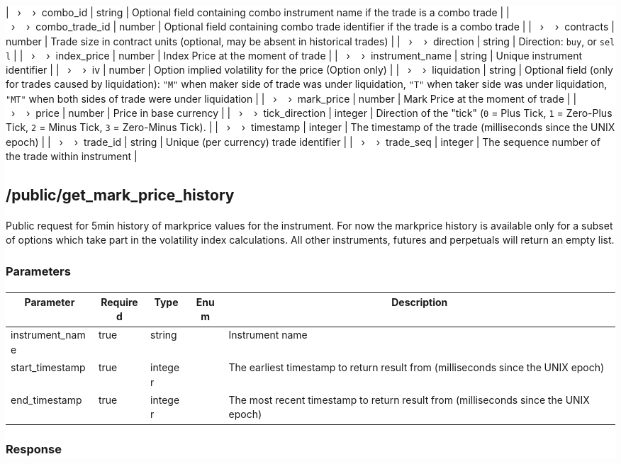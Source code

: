 | &nbsp;&nbsp;›&nbsp;&nbsp;&nbsp;&nbsp;›&nbsp;&nbsp;combo_id              | string                   | Optional field containing combo instrument name if the trade is a combo trade                                                                                                                                                                      |
| &nbsp;&nbsp;›&nbsp;&nbsp;&nbsp;&nbsp;›&nbsp;&nbsp;combo_trade_id        | number                   | Optional field containing combo trade identifier if the trade is a combo trade                                                                                                                                                                     |
| &nbsp;&nbsp;›&nbsp;&nbsp;&nbsp;&nbsp;›&nbsp;&nbsp;contracts             | number                   | Trade size in contract units (optional, may be absent in historical trades)                                                                                                                                                                        |
| &nbsp;&nbsp;›&nbsp;&nbsp;&nbsp;&nbsp;›&nbsp;&nbsp;direction             | string                   | Direction: <code>buy</code>, or <code>sell</code>                                                                                                                                                                                                  |
| &nbsp;&nbsp;›&nbsp;&nbsp;&nbsp;&nbsp;›&nbsp;&nbsp;index_price           | number                   | Index Price at the moment of trade                                                                                                                                                                                                                 |
| &nbsp;&nbsp;›&nbsp;&nbsp;&nbsp;&nbsp;›&nbsp;&nbsp;instrument_name       | string                   | Unique instrument identifier                                                                                                                                                                                                                       |
| &nbsp;&nbsp;›&nbsp;&nbsp;&nbsp;&nbsp;›&nbsp;&nbsp;iv                    | number                   | Option implied volatility for the price (Option only)                                                                                                                                                                                              |
| &nbsp;&nbsp;›&nbsp;&nbsp;&nbsp;&nbsp;›&nbsp;&nbsp;liquidation           | string                   | Optional field (only for trades caused by liquidation): <code>"M"</code> when maker side of trade was under liquidation, <code>"T"</code> when taker side was under liquidation, <code>"MT"</code> when both sides of trade were under liquidation |
| &nbsp;&nbsp;›&nbsp;&nbsp;&nbsp;&nbsp;›&nbsp;&nbsp;mark_price            | number                   | Mark Price at the moment of trade                                                                                                                                                                                                                  |
| &nbsp;&nbsp;›&nbsp;&nbsp;&nbsp;&nbsp;›&nbsp;&nbsp;price                 | number                   | Price in base currency                                                                                                                                                                                                                             |
| &nbsp;&nbsp;›&nbsp;&nbsp;&nbsp;&nbsp;›&nbsp;&nbsp;tick_direction        | integer                  | Direction of the "tick" (<code>0</code> = Plus Tick, <code>1</code> = Zero-Plus Tick, <code>2</code> = Minus Tick, <code>3</code> = Zero-Minus Tick).                                                                                              |
| &nbsp;&nbsp;›&nbsp;&nbsp;&nbsp;&nbsp;›&nbsp;&nbsp;timestamp             | integer                  | The timestamp of the trade (milliseconds since the UNIX epoch)                                                                                                                                                                                     |
| &nbsp;&nbsp;›&nbsp;&nbsp;&nbsp;&nbsp;›&nbsp;&nbsp;trade_id              | string                   | Unique (per currency) trade identifier                                                                                                                                                                                                             |
| &nbsp;&nbsp;›&nbsp;&nbsp;&nbsp;&nbsp;›&nbsp;&nbsp;trade_seq             | integer                  | The sequence number of the trade within instrument                                                                                                                                                                                                 |

## /public/get_mark_price_history

Public request for 5min history of markprice values for the instrument. For now
the markprice history is available only for a subset of options which take part
in the volatility index calculations. All other instruments, futures and
perpetuals will return an empty list.

### Parameters

| Parameter       | Required | Type    | Enum | Description                                                                         |
| --------------- | -------- | ------- | ---- | ----------------------------------------------------------------------------------- |
| instrument_name | true     | string  |      | Instrument name                                                                     |
| start_timestamp | true     | integer |      | The earliest timestamp to return result from (milliseconds since the UNIX epoch)    |
| end_timestamp   | true     | integer |      | The most recent timestamp to return result from (milliseconds since the UNIX epoch) |

### Response
